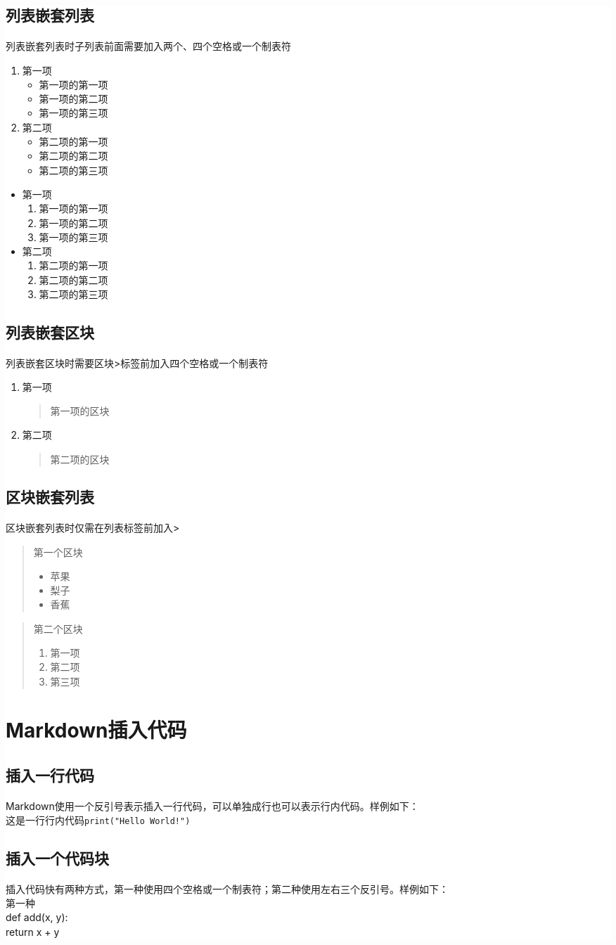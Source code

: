 ## 列表嵌套列表
列表嵌套列表时子列表前面需要加入两个、四个空格或一个制表符  
1. 第一项
    * 第一项的第一项
    * 第一项的第二项
    * 第一项的第三项
2. 第二项
    * 第二项的第一项
    * 第二项的第二项
    * 第二项的第三项

* 第一项
    1. 第一项的第一项
    2. 第一项的第二项
    3. 第一项的第三项
* 第二项
    1. 第二项的第一项
    2. 第二项的第二项
    3. 第二项的第三项

## 列表嵌套区块
列表嵌套区块时需要区块>标签前加入四个空格或一个制表符  
1. 第一项
    > 第一项的区块  
2. 第二项
    > 第二项的区块  

## 区块嵌套列表
区块嵌套列表时仅需在列表标签前加入>
> 第一个区块
> * 苹果
> * 梨子
> * 香蕉  

> 第二个区块  
> 1. 第一项
> 2. 第二项
> 3. 第三项

# Markdown插入代码
## 插入一行代码
Markdown使用一个反引号表示插入一行代码，可以单独成行也可以表示行内代码。样例如下：  
这是一行行内代码`print("Hello World!")` 

## 插入一个代码块
插入代码快有两种方式，第一种使用四个空格或一个制表符；第二种使用左右三个反引号。样例如下：  
第一种  
    def add(x, y):  
        return x + y  
